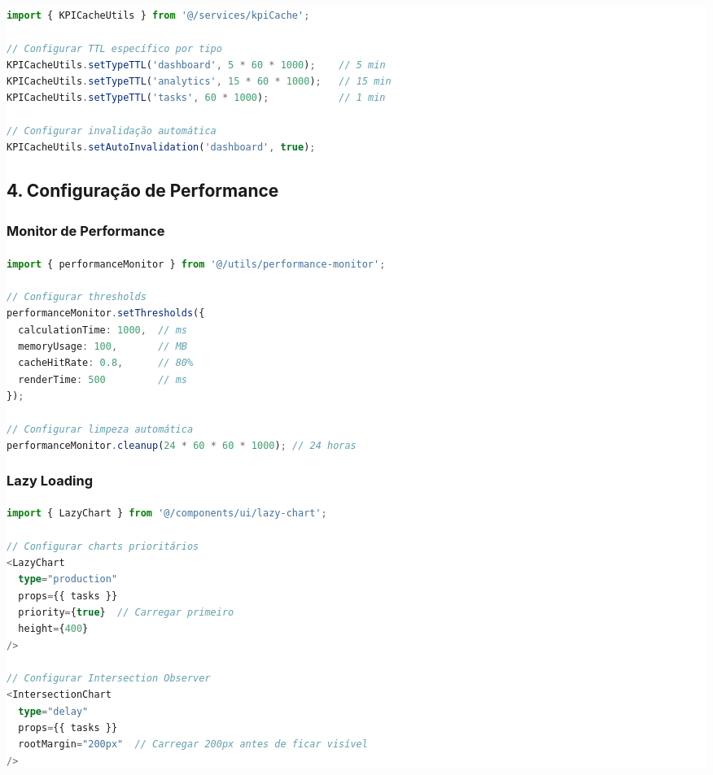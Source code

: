 ```typescript
import { KPICacheUtils } from '@/services/kpiCache';

// Configurar TTL específico por tipo
KPICacheUtils.setTypeTTL('dashboard', 5 * 60 * 1000);    // 5 min
KPICacheUtils.setTypeTTL('analytics', 15 * 60 * 1000);   // 15 min
KPICacheUtils.setTypeTTL('tasks', 60 * 1000);            // 1 min

// Configurar invalidação automática
KPICacheUtils.setAutoInvalidation('dashboard', true);
```

## 4. Configuração de Performance

### Monitor de Performance

```typescript
import { performanceMonitor } from '@/utils/performance-monitor';

// Configurar thresholds
performanceMonitor.setThresholds({
  calculationTime: 1000,  // ms
  memoryUsage: 100,       // MB
  cacheHitRate: 0.8,      // 80%
  renderTime: 500         // ms
});

// Configurar limpeza automática
performanceMonitor.cleanup(24 * 60 * 60 * 1000); // 24 horas
```

### Lazy Loading

```typescript
import { LazyChart } from '@/components/ui/lazy-chart';

// Configurar charts prioritários
<LazyChart
  type="production"
  props={{ tasks }}
  priority={true}  // Carregar primeiro
  height={400}
/>

// Configurar Intersection Observer
<IntersectionChart
  type="delay"
  props={{ tasks }}
  rootMargin="200px"  // Carregar 200px antes de ficar visível
/>
```
